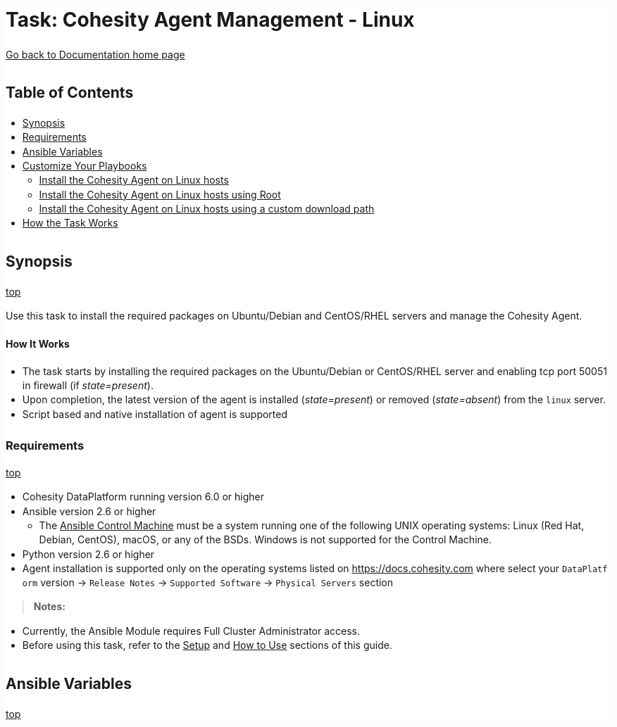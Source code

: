 # Task: Cohesity Agent Management - Linux

[Go back to Documentation home page ](../README.md)

## Table of Contents
- [Synopsis](#synopsis)
- [Requirements](#requirements)
- [Ansible Variables](#Ansible-Variables)
- [Customize Your Playbooks](#Customize-your-playbooks)
  - [Install the Cohesity Agent on Linux hosts](#Install-the-Cohesity-Agent-on-Linux-hosts)
  - [Install the Cohesity Agent on Linux hosts using Root](#Install-the-Cohesity-Agent-on-Linux-hosts-using-Root)
  - [Install the Cohesity Agent on Linux hosts using a custom download path](#Install-the-Cohesity-Agent-on-Linux-hosts-using-a-custom-download-path)
- [How the Task Works](#How-the-Task-works)

## Synopsis
[top](#task-cohesity-agent-management---linux)

Use this task to install the required packages on Ubuntu/Debian and CentOS/RHEL servers and manage the Cohesity Agent.

#### How It Works
- The task starts by installing the required packages on the Ubuntu/Debian or CentOS/RHEL server and enabling tcp port 50051 in firewall (if *state=present*).
- Upon completion, the latest version of the agent is installed (*state=present*) or removed (*state=absent*) from the `linux` server.
- Script based and native installation of agent is supported

### Requirements
[top](#task-cohesity-agent-management---linux)

* Cohesity DataPlatform running version 6.0 or higher
* Ansible version 2.6 or higher
  * The [Ansible Control Machine](https://docs.ansible.com/ansible/latest/installation_guide/intro_installation.html#control-machine-requirements) must be a system running one of the following UNIX operating systems: Linux (Red Hat, Debian, CentOS), macOS, or any of the BSDs. Windows is not supported for the Control Machine.
* Python version 2.6 or higher
* Agent installation is supported only on the operating systems listed on https://docs.cohesity.com where select your `DataPlatform` version -> `Release Notes` -> `Supported Software` -> `Physical Servers` section

> **Notes:**
  - Currently, the Ansible Module requires Full Cluster Administrator access.
  - Before using this task, refer to the [Setup](../common/setup.md) and [How to Use](../common/how-to-use.md) sections of this guide.

## Ansible Variables
[top](#task-cohesity-agent-management---linux)
